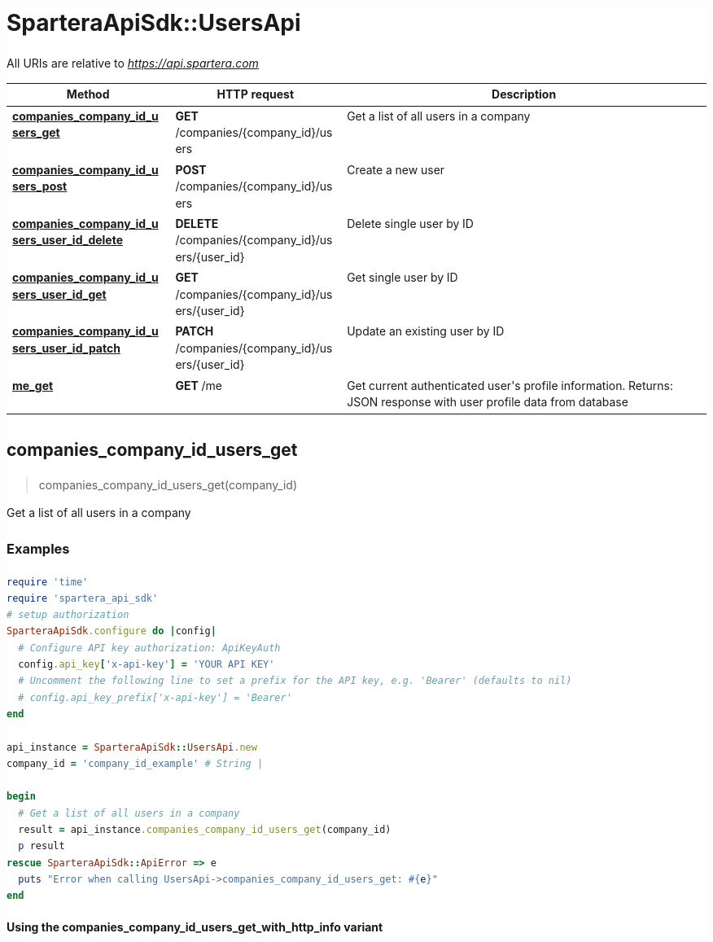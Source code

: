# SparteraApiSdk::UsersApi

All URIs are relative to *https://api.spartera.com*

| Method | HTTP request | Description |
| ------ | ------------ | ----------- |
| [**companies_company_id_users_get**](UsersApi.md#companies_company_id_users_get) | **GET** /companies/{company_id}/users | Get a list of all users in a company |
| [**companies_company_id_users_post**](UsersApi.md#companies_company_id_users_post) | **POST** /companies/{company_id}/users | Create a new user |
| [**companies_company_id_users_user_id_delete**](UsersApi.md#companies_company_id_users_user_id_delete) | **DELETE** /companies/{company_id}/users/{user_id} | Delete single user by ID |
| [**companies_company_id_users_user_id_get**](UsersApi.md#companies_company_id_users_user_id_get) | **GET** /companies/{company_id}/users/{user_id} | Get single user by ID |
| [**companies_company_id_users_user_id_patch**](UsersApi.md#companies_company_id_users_user_id_patch) | **PATCH** /companies/{company_id}/users/{user_id} | Update an existing user by ID |
| [**me_get**](UsersApi.md#me_get) | **GET** /me | Get current authenticated user&#39;s profile information.              Returns:                 JSON response with user profile data from database |


## companies_company_id_users_get

> <CompaniesCompanyIdUsersGet200Response> companies_company_id_users_get(company_id)

Get a list of all users in a company

### Examples

```ruby
require 'time'
require 'spartera_api_sdk'
# setup authorization
SparteraApiSdk.configure do |config|
  # Configure API key authorization: ApiKeyAuth
  config.api_key['x-api-key'] = 'YOUR API KEY'
  # Uncomment the following line to set a prefix for the API key, e.g. 'Bearer' (defaults to nil)
  # config.api_key_prefix['x-api-key'] = 'Bearer'
end

api_instance = SparteraApiSdk::UsersApi.new
company_id = 'company_id_example' # String | 

begin
  # Get a list of all users in a company
  result = api_instance.companies_company_id_users_get(company_id)
  p result
rescue SparteraApiSdk::ApiError => e
  puts "Error when calling UsersApi->companies_company_id_users_get: #{e}"
end
```

#### Using the companies_company_id_users_get_with_http_info variant
